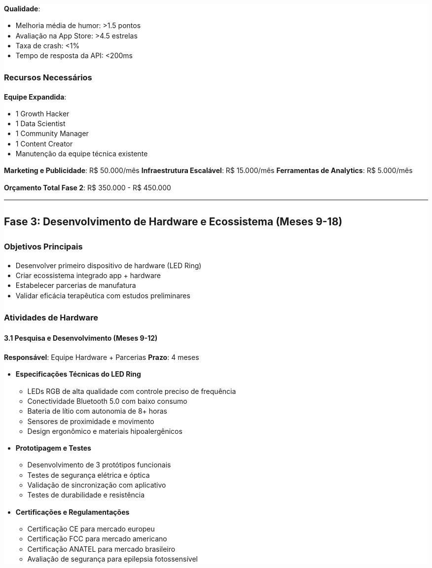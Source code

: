 **Qualidade**:
- Melhoria média de humor: >1.5 pontos
- Avaliação na App Store: >4.5 estrelas
- Taxa de crash: <1%
- Tempo de resposta da API: <200ms

### Recursos Necessários

**Equipe Expandida**:
- 1 Growth Hacker
- 1 Data Scientist
- 1 Community Manager
- 1 Content Creator
- Manutenção da equipe técnica existente

**Marketing e Publicidade**: R$ 50.000/mês
**Infraestrutura Escalável**: R$ 15.000/mês
**Ferramentas de Analytics**: R$ 5.000/mês

**Orçamento Total Fase 2**: R$ 350.000 - R$ 450.000

---


## Fase 3: Desenvolvimento de Hardware e Ecossistema (Meses 9-18)

### Objetivos Principais
- Desenvolver primeiro dispositivo de hardware (LED Ring)
- Criar ecossistema integrado app + hardware
- Estabelecer parcerias de manufatura
- Validar eficácia terapêutica com estudos preliminares

### Atividades de Hardware

#### 3.1 Pesquisa e Desenvolvimento (Meses 9-12)
**Responsável**: Equipe Hardware + Parcerias
**Prazo**: 4 meses

- **Especificações Técnicas do LED Ring**
  - LEDs RGB de alta qualidade com controle preciso de frequência
  - Conectividade Bluetooth 5.0 com baixo consumo
  - Bateria de lítio com autonomia de 8+ horas
  - Sensores de proximidade e movimento
  - Design ergonômico e materiais hipoalergênicos

- **Prototipagem e Testes**
  - Desenvolvimento de 3 protótipos funcionais
  - Testes de segurança elétrica e óptica
  - Validação de sincronização com aplicativo
  - Testes de durabilidade e resistência

- **Certificações e Regulamentações**
  - Certificação CE para mercado europeu
  - Certificação FCC para mercado americano
  - Certificação ANATEL para mercado brasileiro
  - Avaliação de segurança para epilepsia fotossensível
